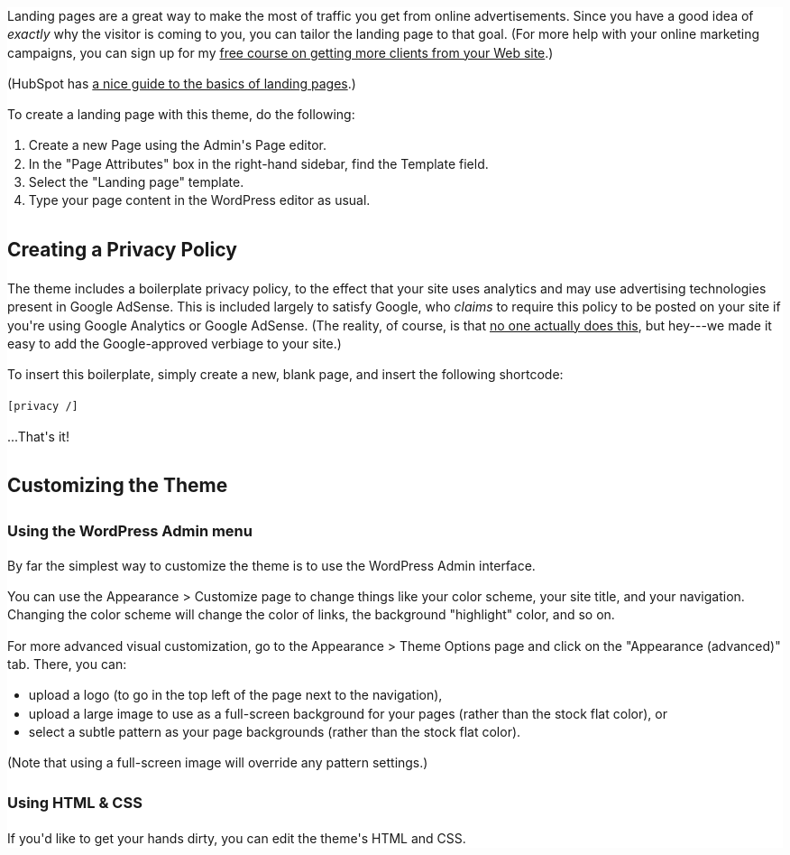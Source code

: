 Landing pages are a great way to make the most of traffic you get from online advertisements. Since you have a good idea of *exactly* why the visitor is coming to you, you can tailor the landing page to that goal. (For more help with your online marketing campaigns, you can sign up for my [free course on getting more clients from your Web site](http://conversioninsights.net/get-clients-for-law-firm/?utm_source=themeDocumentation&utm_medium=web&utm_campaign=moreClients).)

(HubSpot has [a nice guide to the basics of landing pages](http://blog.hubspot.com/marketing/what-is-a-landing-page-ht).)

To create a landing page with this theme, do the following:

1. Create a new Page using the Admin's Page editor.
2. In the "Page Attributes" box in the right-hand sidebar, find the Template field.
3. Select the "Landing page" template.
4. Type your page content in the WordPress editor as usual.


Creating a Privacy Policy
------------------------------------------------------

The theme includes a boilerplate privacy policy, to the effect that your site uses analytics and may use advertising technologies present in Google AdSense. This is included largely to satisfy Google, who *claims* to require this policy to be posted on your site if you're using Google Analytics or Google AdSense. (The reality, of course, is that [no one actually does this](http://searchengineland.com/how-many-google-privacy-policies-are-you-violating-50182), but hey---we made it easy to add the Google-approved verbiage to your site.)

To insert this boilerplate, simply create a new, blank page, and insert the following shortcode:

`[privacy /]`

...That's it!

Customizing the Theme
------------------------------------------------------

### Using the WordPress Admin menu

By far the simplest way to customize the theme is to use the WordPress Admin interface.

You can use the Appearance > Customize page to change things like your color scheme, your site title, and your navigation. Changing the color scheme will change the color of links, the background "highlight" color, and so on.

For more advanced visual customization, go to the Appearance > Theme Options page and click on the "Appearance (advanced)" tab. There, you can:

- upload a logo (to go in the top left of the page next to the navigation),
- upload a large image to use as a full-screen background for your pages (rather than the stock flat color), or
- select a subtle pattern as your page backgrounds (rather than the stock flat color).

(Note that using a full-screen image will override any pattern settings.)

### Using HTML & CSS

If you'd like to get your hands dirty, you can edit the theme's HTML and CSS.


[sidebar]: #settingupthesidebar "Setting Up the Sidebar"
[jQuery]: http://jquery.com/ "Documentation for the jQuery Javascript library"
[Bootstrap]: http://getbootstrap.com/ "Documentation for the Bootstrap CSS and Javascript framework"
[Roots]: http://roots.io/docs/ "Documentation for the Roots theme framework"
[CI]: http://conversioninsights.net/?utm_source=themeDocumentation&utm_medium=web&utm_campaign=moreClients "Conversion Insights: Web Marketing for Small Law Firms"